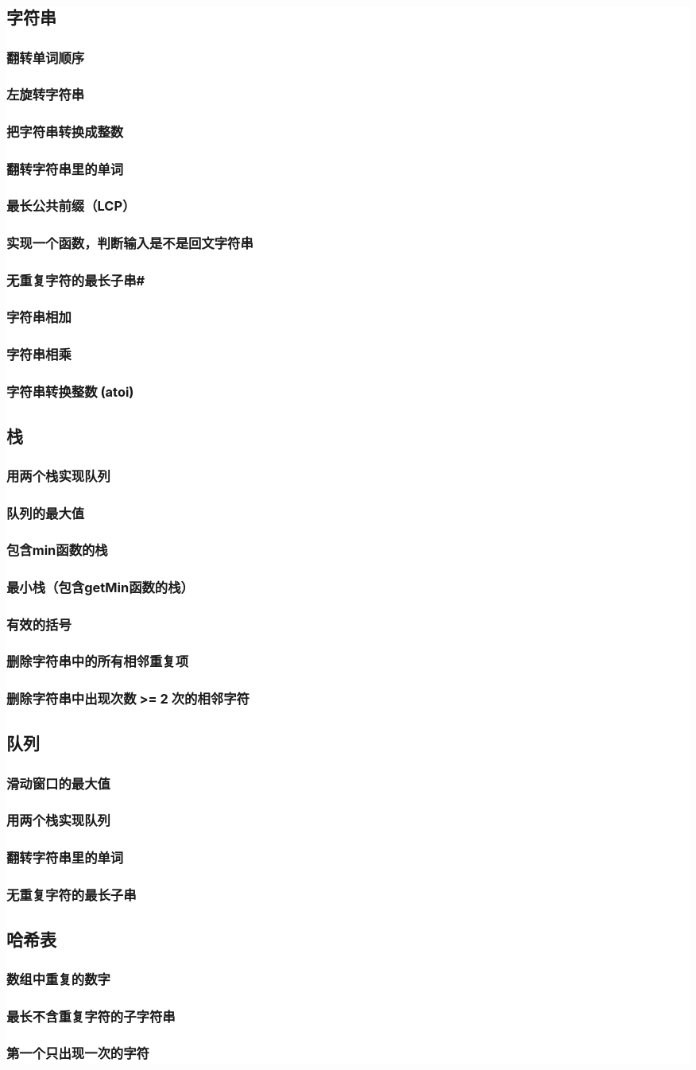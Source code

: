 ## 字符串
### 翻转单词顺序
### 左旋转字符串
### 把字符串转换成整数

### 翻转字符串里的单词
### 最长公共前缀（LCP）
### 实现一个函数，判断输入是不是回文字符串
### 无重复字符的最长子串#
### 字符串相加
### 字符串相乘
### 字符串转换整数 (atoi)

## 栈
### 用两个栈实现队列
### 队列的最大值
### 包含min函数的栈

### 最小栈（包含getMin函数的栈）
### 有效的括号
### 删除字符串中的所有相邻重复项
### 删除字符串中出现次数 >= 2 次的相邻字符

## 队列
### 滑动窗口的最大值

### 用两个栈实现队列
### 翻转字符串里的单词
### 无重复字符的最长子串

## 哈希表
### 数组中重复的数字
### 最长不含重复字符的子字符串
### 第一个只出现一次的字符
